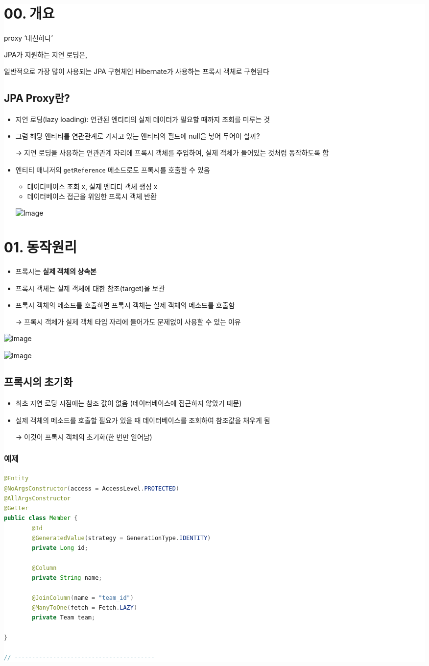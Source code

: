 # 00. 개요

proxy ‘대신하다’

JPA가 지원하는 지연 로딩은,

일반적으로 가장 많이 사용되는 JPA 구현체인 Hibernate가 사용하는 프록시 객체로 구현된다

## JPA Proxy란?

- 지연 로딩(lazy loading): 연관된 엔티티의 실제 데이터가 필요할 때까지 조회를 미루는 것
- 그럼 해당 엔티티를 연관관계로 가지고 있는 엔티티의 필드에 null을 넣어 두어야 할까?
    
    → 지연 로딩을 사용하는 연관관계 자리에 프록시 객체를 주입하여, 실제 객체가 들어있는 것처럼 동작하도록 함
    
- 엔티티 매니저의 `getReference` 메소드로도 프록시를 호출할 수 있음
    - 데이터베이스 조회 x, 실제 엔티티 객체 생성 x
    - 데이터베이스 접근을 위임한 프록시 객체 반환
    
    ![Image](https://github.com/user-attachments/assets/b2b05379-b807-4cd5-9fb0-306bd04d5985)
    

# 01. 동작원리

- 프록시는 **실제 객체의 상속본**
- 프록시 객체는 실제 객체에 대한 참조(target)을 보관
- 프록시 객체의 메소드를 호출하면 프록시 객체는 실제 객체의 메소드를 호출함
    
    → 프록시 객체가 실제 객체 타입 자리에 들어가도 문제없이 사용할 수 있는 이유
    

![Image](https://github.com/user-attachments/assets/e267d3ea-3b1a-4648-9aaa-a953b0ae0baf)

![Image](https://github.com/user-attachments/assets/3299b109-a1d5-4d51-9912-0689fbc440db)

## 프록시의 초기화

- 최초 지연 로딩 시점에는 참조 값이 없음 (데이터베이스에 접근하지 않았기 때문)
- 실제 객체의 메소드를 호출할 필요가 있을 때 데이터베이스를 조회하여 참조값을 채우게 됨
    
    → 이것이 프록시 객체의 초기화(한 번만 일어남)
    

### 예제

```java
@Entity
@NoArgsConstructor(access = AccessLevel.PROTECTED)
@AllArgsConstructor
@Getter
public class Member {
		@Id
		@GeneratedValue(strategy = GenerationType.IDENTITY)
		private Long id;
		
		@Column
		private String name;
		
		@JoinColumn(name = "team_id")
		@ManyToOne(fetch = Fetch.LAZY)
		private Team team;
		
}

// ----------------------------------------
```